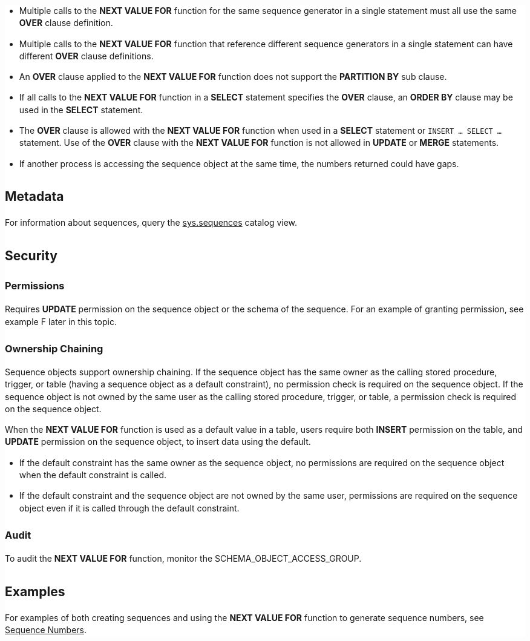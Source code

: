 -   Multiple calls to the **NEXT VALUE FOR** function for the same sequence generator in a single statement must all use the same **OVER** clause definition.  
  
-   Multiple calls to the **NEXT VALUE FOR** function that reference different sequence generators in a single statement can have different **OVER** clause definitions.  
  
-   An **OVER** clause applied to the **NEXT VALUE FOR** function does not support the **PARTITION BY** sub clause.  
  
-   If all calls to the **NEXT VALUE FOR** function in a **SELECT** statement specifies the **OVER** clause, an **ORDER BY** clause may be used in the **SELECT** statement.  
  
-   The **OVER** clause is allowed with the **NEXT VALUE FOR** function when used in a **SELECT** statement or `INSERT … SELECT …` statement. Use of the **OVER** clause with the **NEXT VALUE FOR** function is not allowed in **UPDATE** or **MERGE** statements.  
  
-   If another process is accessing the sequence object at the same time, the numbers returned could have gaps.  
  
## Metadata  
 For information about sequences, query the [sys.sequences](../../relational-databases/reference/system-catalog-views/sys.sequences-transact-sql.md) catalog view.  
  
## Security  
  
### Permissions  
 Requires **UPDATE** permission on the sequence object or the schema of the sequence. For an example of granting permission, see example F later in this topic.  
  
### Ownership Chaining  
 Sequence objects support ownership chaining. If the sequence object has the same owner as the calling stored procedure, trigger, or table (having a sequence object as a default constraint), no permission check is required on the sequence object. If the sequence object is not owned by the same user as the calling stored procedure, trigger, or table, a permission check is required on the sequence object.  
  
 When the **NEXT VALUE FOR** function is used as a default value in a table, users require both **INSERT** permission on the table, and **UPDATE** permission on the sequence object, to insert data using the default.  
  
-   If the default constraint has the same owner as the sequence object, no permissions are required on the sequence object when the default constraint is called.  
  
-   If the default constraint and the sequence object are not owned by the same user, permissions are required on the sequence object even if it is called through the default constraint.  
  
### Audit  
 To audit the **NEXT VALUE FOR** function, monitor the SCHEMA_OBJECT_ACCESS_GROUP.  
  
## Examples  
 For examples of both creating sequences and using the **NEXT VALUE FOR** function to generate sequence numbers, see [Sequence Numbers](../../relational-databases/sequence-numbers/sequence-numbers.md).  
  